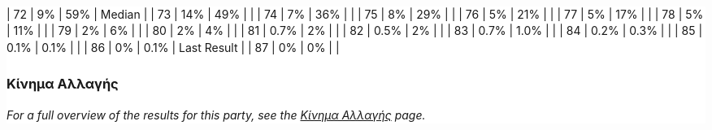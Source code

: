 | 72 | 9% | 59% | Median |
| 73 | 14% | 49% |  |
| 74 | 7% | 36% |  |
| 75 | 8% | 29% |  |
| 76 | 5% | 21% |  |
| 77 | 5% | 17% |  |
| 78 | 5% | 11% |  |
| 79 | 2% | 6% |  |
| 80 | 2% | 4% |  |
| 81 | 0.7% | 2% |  |
| 82 | 0.5% | 2% |  |
| 83 | 0.7% | 1.0% |  |
| 84 | 0.2% | 0.3% |  |
| 85 | 0.1% | 0.1% |  |
| 86 | 0% | 0.1% | Last Result |
| 87 | 0% | 0% |  |

### Κίνημα Αλλαγής

*For a full overview of the results for this party, see the [Κίνημα Αλλαγής](party-κίνημααλλαγής.html) page.*
